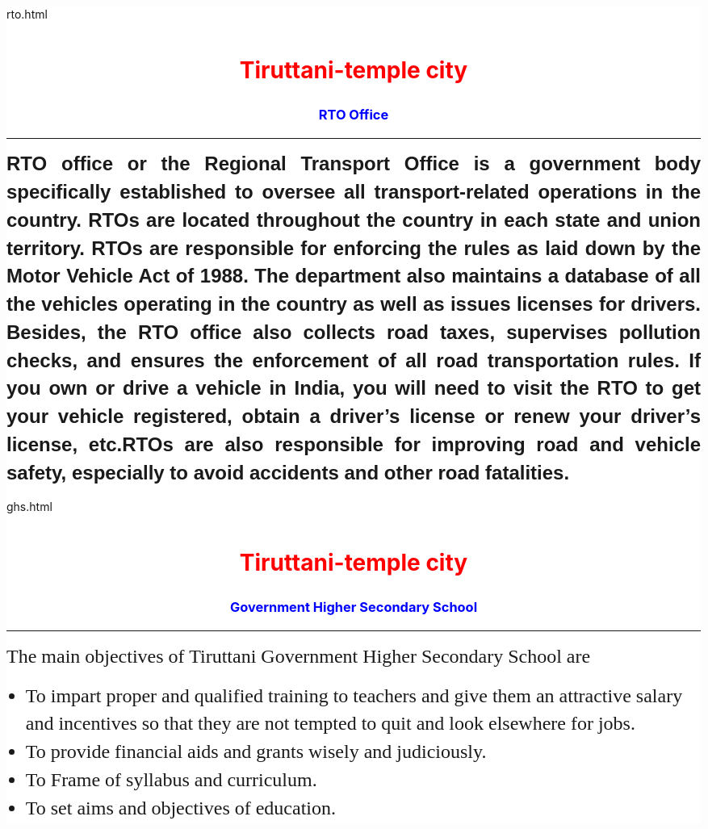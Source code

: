 </html>

rto.html

<!DOCTYPE html>
<html lang="en">
<head>
<title>RTO Office</title>
</head>
<body bgcolor="pink">
<h1 align="center">
<font color="red"><b>Tiruttani-temple city</b></font>
</h1>
<h3 align="center">
<font color="blue"><b>RTO Office</b></font>
</h3>
<hr size="3" color="red">
<p align="justify">
<font face="Arial" size="5">
<b>
RTO office or the Regional Transport Office is a government body specifically established to
oversee all transport-related operations in the country. RTOs are located throughout the country in 
each state and union territory. RTOs are responsible for enforcing the rules as laid down by the Motor Vehicle Act of 1988.
The department also maintains a database of all the vehicles operating in the country as well as
issues licenses for drivers. Besides, the RTO office also collects road taxes, 
supervises pollution checks, and ensures the enforcement of all road transportation rules. 
If you own or drive a vehicle in India, you will need to visit the RTO to get your vehicle registered, obtain a 
driver’s license or renew your driver’s license, etc.RTOs are also responsible for improving road and vehicle 
safety, especially to avoid accidents and other road fatalities.
</b>
</font>
</p>
</body>
</html>

ghs.html

<!DOCTYPE html>
<html lang="en">
<head>
<title>Govt. High. Sec. School</title>
</head>
<body bgcolor="lime">
<h1 align="center">
<font color="red"><b>Tiruttani-temple city</b></font>
</h1>
<h3 align="center">
<font color="blue"><b>Government Higher Secondary School</b></font>
</h3>
<hr size="3" color="red">
<p align="justify">
<font face="Georgia" size="5">
The main objectives of Tiruttani Government Higher Secondary School are 
<ul>
<li>To impart proper and qualified training to teachers and give them an attractive salary and incentives so that they are not tempted to quit and look elsewhere for jobs.</li>
<li>To provide financial aids and grants wisely and judiciously.</li>
<li>To Frame of syllabus and curriculum.</li>
<li>To set aims and objectives of education.</li>
</ul>
</font>
</p>